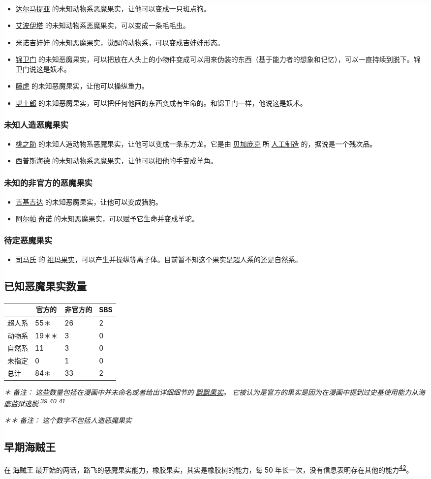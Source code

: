 - [达尔马提亚](http://onepiece.wikia.com/wiki/Dalmatian) 的未知动物系恶魔果实，让他可以变成一只斑点狗。

- [艾波伊塔](http://onepiece.wikia.com/wiki/Epoida) 的未知动物系恶魔果实，可以变成一条毛毛虫。

- [米诺吉娃娃](http://onepiece.wikia.com/wiki/Minochihuahua) 的未知恶魔果实，觉醒的动物系，可以变成吉娃娃形态。

- [锦卫门](http://onepiece.wikia.com/wiki/Kin%27emon) 的未知恶魔果实，可以把放在人头上的小物件变成可以用来伪装的东西（基于能力者的想象和记忆），可以一直持续到脱下。锦卫门说这是妖术。

- [藤虎](http://onepiece.wikia.com/wiki/Issho) 的未知恶魔果实，让他可以操纵重力。

- [堪十郎](http://onepiece.wikia.com/wiki/Kanjuro) 的未知恶魔果实，可以把任何他画的东西变成有生命的。和锦卫门一样，他说这是妖术。

### 未知人造恶魔果实

- [桃之助](http://onepiece.wikia.com/wiki/Momonosuke) 的未知人造动物系恶魔果实，让他可以变成一条东方龙。它是由 [贝加庞克](http://onepiece.wikia.com/wiki/Vegapunk) 所 [人工制造](http://onepiece.wikia.com/wiki/Artificial_Devil_Fruit) 的，据说是一个残次品。

- [西普斯海德](http://onepiece.wikia.com/wiki/Sheepshead) 的未知动物系恶魔果实，让他可以把他的手变成羊角。

### 未知的非官方的恶魔果实

- [吉基吉达](http://onepiece.wikia.com/wiki/Chiqicheetah) 的未知恶魔果实，让他可以变成猎豹。

- [阿尔帕 奇诺](http://onepiece.wikia.com/wiki/Alpacacino) 的未知恶魔果实，可以赋予它生命并变成羊驼。

### 待定恶魔果实

- [司马氏](http://onepiece.wikia.com/wiki/Smash) 的 [祖玛果实](http://onepiece.wikia.com/wiki/Zuma_Zuma_no_Mi)，可以产生并操纵等离子体。目前暂不知这个果实是超人系的还是自然系。

## 已知恶魔果实数量

| |官方的|非官方的|SBS|
|---|---|---|---|
|超人系|55＊|26|2|
|动物系|19＊＊|3|0|
|自然系|11|3|0|
|未指定|0|1|0|
|总计|84＊|33|2|

  *＊ *备注：* 这些数量包括在漫画中并未命名或者给出详细细节的 [飘飘果实](http://onepiece.wikia.com/wiki/Fuwa_Fuwa_no_Mi)。 它被认为是官方的果实是因为在漫画中提到过史基使用能力从海底监狱逃脱 <sup name="cite-39">[39](#footnote-39)</sup> <sup name="cite-40">[40](#footnote-40)</sup> <sup name="cite-">[41](#footnote-41)</sup>*

  *＊＊ *备注：* 这个数字不包括人造恶魔果实*

## 早期海贼王

在 [海贼王](http://onepiece.wikia.com/wiki/Romance_Dawn) 最开始的两话，路飞的恶魔果实能力，橡胶果实，其实是橡胶树的能力，每 50 年长一次，没有信息表明存在其他的能力<sup name="cite-42">[42](#footnote-42)</sup>。
